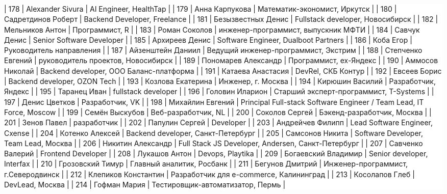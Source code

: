 | 178  | Alexander Sivura                   | AI Engineer, HealthTap                  |
| 179  | Анна Карпукова        | Математик-экономист, Иркутск |
| 180  | Садретдинов Роберт | Backend Developer, Freelance            |
| 181  | Безызвестных Денис | Fullstack developer, Новосибирск |
| 182  | Мельников Антон      | Программист, R               |
| 183  | Роман Соколов          | инженер-программист, выпускник МФТИ |
| 184  | Савчук Денис            | Senior Software Developer               |
| 185  | Архиреев Денис        | Software Engineer, Dualboot Partners    |
| 186  | Коба Егор                  | Руководитель направления |
| 187  | Айзенштейн Даниил  | Ведущий инженер-программист, Экстрим |
| 188  | Степченко Евгений  | руководитель проектов, Новосибирск |
| 189  | Пономарев Александр | Программист, ex-Яндекс |
| 190  | Аммосов Николай      | Backend developer, ООО Баланс-платформа |
| 191  | Катаева Анастасия  | DevRel, СКБ Контур             |
| 192  | Евсеев Борис            | Backend developer, OZON Tech            |
| 193  | Козлова Екатерина  | Инженер, г. Москва        |
| 194  | Кирюшин Василий      | Разработчик, Яндекс    |
| 195  | Таранец Иван            | fullstack developer                     |
| 196  | ﻿Головин Иларион   | Старший эксперт-программист, T-Systems |
| 197  | Денис Цветков          | Разработчик, VK              |
| 198  | Михайлин Евгений    | Principal Full-stack Software Engineer / Team Lead, IT Force, Moscow |
| 199  | Семён Выскубов        | Веб-разработчик, NL       |
| 200  | Соколов Сергей        | Бэкенд-разработчик, Москва |
| 201  | Зенов Павел              | разработчик                  |
| 202  | Папулин Сергей        | Developer                               |
| 203  | Андрейчев Филипп    | Lead Software Engineer, Cxense          |
| 204  | Котенко Алексей      | Backend developer, Санкт-Петербург |
| 205  | Самсонов Никита      | Software Developer, Team Lead, Москва |
| 206  | Никитин Александр  | Full Stack JS Developer, Andersen, Санкт-Петербург |
| 207  | Савченко Валерий    | Frontend Developer                      |
| 208  | Лукашов Антон          | Devops, Playtika                        |
| 209  | Богаевский Владимир | Senior developer, Interfax              |
| 210  | Грозовский Тимур    | Главный аналитик, Росбанк |
| 211  | Бегунов Дмитрий      | Инженер-программист, г.Северодвинск |
| 212  | Клепиков Константин | Разработчик для e-commerce, Калининград |
| 213  | Косолапов Глеб        | DevLead, Москва                   |
| 214  | Гофман Мария            | Тестировщик-автоматизатор, Пермь |